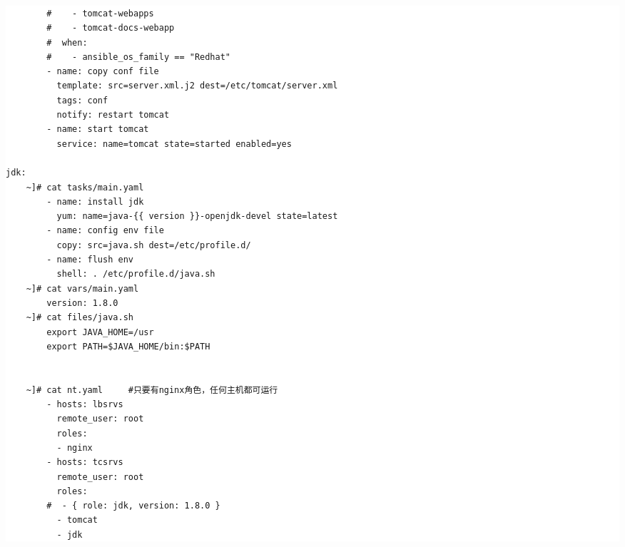 			#    - tomcat-webapps
			#    - tomcat-docs-webapp
			#  when:
			#    - ansible_os_family == "Redhat"
			- name: copy conf file
			  template: src=server.xml.j2 dest=/etc/tomcat/server.xml
			  tags: conf
			  notify: restart tomcat
			- name: start tomcat
			  service: name=tomcat state=started enabled=yes

	jdk:
		~]# cat tasks/main.yaml 
			- name: install jdk
			  yum: name=java-{{ version }}-openjdk-devel state=latest
			- name: config env file
			  copy: src=java.sh dest=/etc/profile.d/
			- name: flush env
			  shell: . /etc/profile.d/java.sh
		~]# cat vars/main.yaml 
			version: 1.8.0
		~]# cat files/java.sh 
			export JAVA_HOME=/usr
			export PATH=$JAVA_HOME/bin:$PATH


		~]# cat nt.yaml		#只要有nginx角色，任何主机都可运行
			- hosts: lbsrvs
			  remote_user: root
			  roles:
			  - nginx
			- hosts: tcsrvs
			  remote_user: root
			  roles:
			#  - { role: jdk, version: 1.8.0 }
			  - tomcat
			  - jdk
